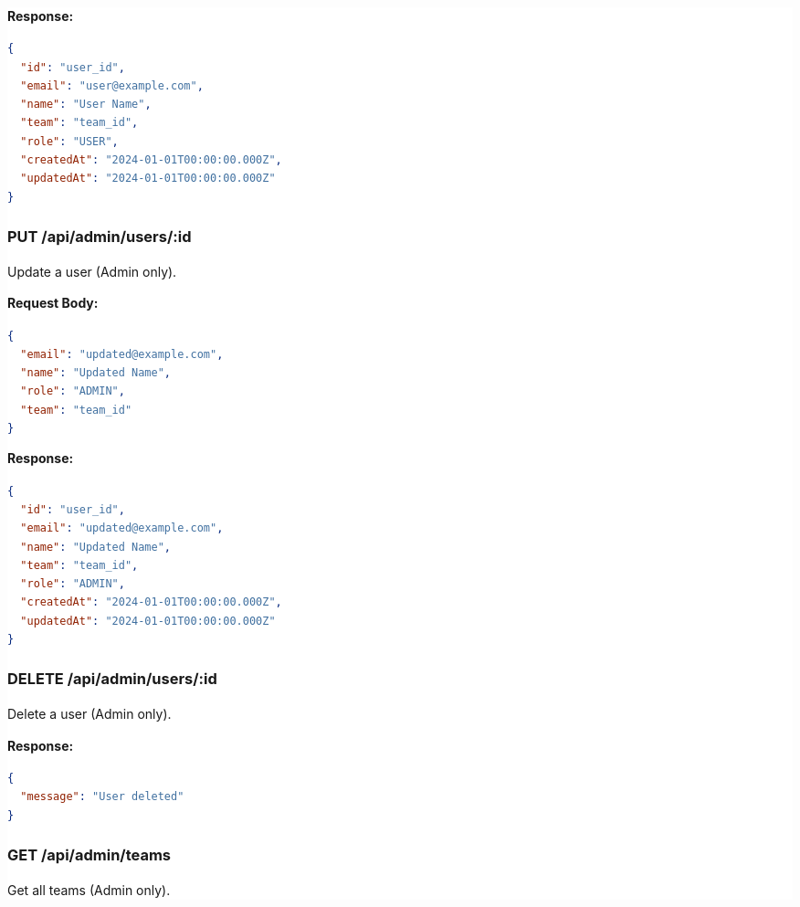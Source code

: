 **Response:**
```json
{
  "id": "user_id",
  "email": "user@example.com",
  "name": "User Name",
  "team": "team_id",
  "role": "USER",
  "createdAt": "2024-01-01T00:00:00.000Z",
  "updatedAt": "2024-01-01T00:00:00.000Z"
}
```

### PUT /api/admin/users/:id

Update a user (Admin only).

**Request Body:**
```json
{
  "email": "updated@example.com",
  "name": "Updated Name",
  "role": "ADMIN",
  "team": "team_id"
}
```

**Response:**
```json
{
  "id": "user_id",
  "email": "updated@example.com",
  "name": "Updated Name",
  "team": "team_id",
  "role": "ADMIN",
  "createdAt": "2024-01-01T00:00:00.000Z",
  "updatedAt": "2024-01-01T00:00:00.000Z"
}
```

### DELETE /api/admin/users/:id

Delete a user (Admin only).

**Response:**
```json
{
  "message": "User deleted"
}
```

### GET /api/admin/teams

Get all teams (Admin only).
